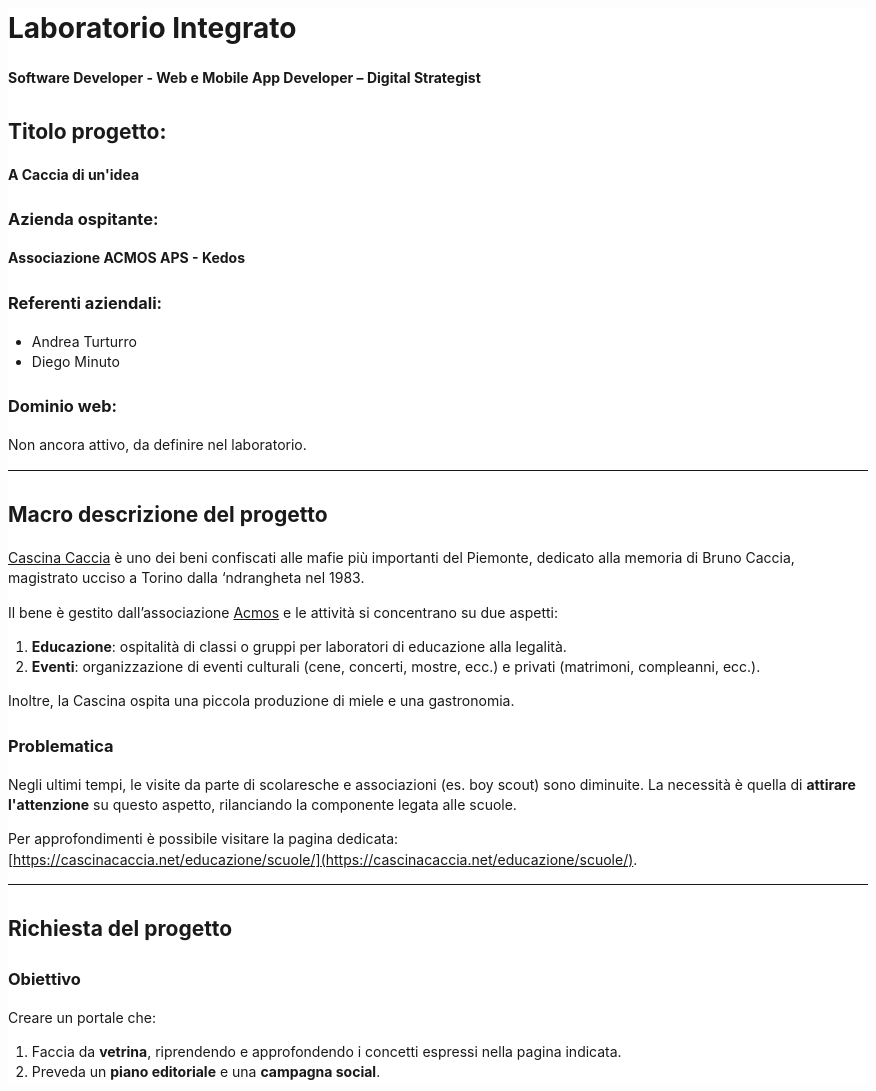 # Laboratorio Integrato  
**Software Developer - Web e Mobile App Developer – Digital Strategist**  

## Titolo progetto:  
**A Caccia di un'idea**  

### Azienda ospitante:  
**Associazione ACMOS APS - Kedos**  

### Referenti aziendali:  
- Andrea Turturro  
- Diego Minuto  

### Dominio web:  
Non ancora attivo, da definire nel laboratorio.  

---

## Macro descrizione del progetto  

[Cascina Caccia](https://cascinacaccia.net/) è uno dei beni confiscati alle mafie più importanti del Piemonte, dedicato alla memoria di Bruno Caccia, magistrato ucciso a Torino dalla ‘ndrangheta nel 1983.  

Il bene è gestito dall’associazione [Acmos](https://associazione.acmos.net/) e le attività si concentrano su due aspetti:  
1. **Educazione**: ospitalità di classi o gruppi per laboratori di educazione alla legalità.  
2. **Eventi**: organizzazione di eventi culturali (cene, concerti, mostre, ecc.) e privati (matrimoni, compleanni, ecc.).  

Inoltre, la Cascina ospita una piccola produzione di miele e una gastronomia.  

### Problematica  
Negli ultimi tempi, le visite da parte di scolaresche e associazioni (es. boy scout) sono diminuite. La necessità è quella di **attirare l'attenzione** su questo aspetto, rilanciando la componente legata alle scuole.  

Per approfondimenti è possibile visitare la pagina dedicata:  
[https://cascinacaccia.net/educazione/scuole/](https://cascinacaccia.net/educazione/scuole/).  

---

## Richiesta del progetto  

### Obiettivo  
Creare un portale che:  
1. Faccia da **vetrina**, riprendendo e approfondendo i concetti espressi nella pagina indicata.  
2. Preveda un **piano editoriale** e una **campagna social**.  

